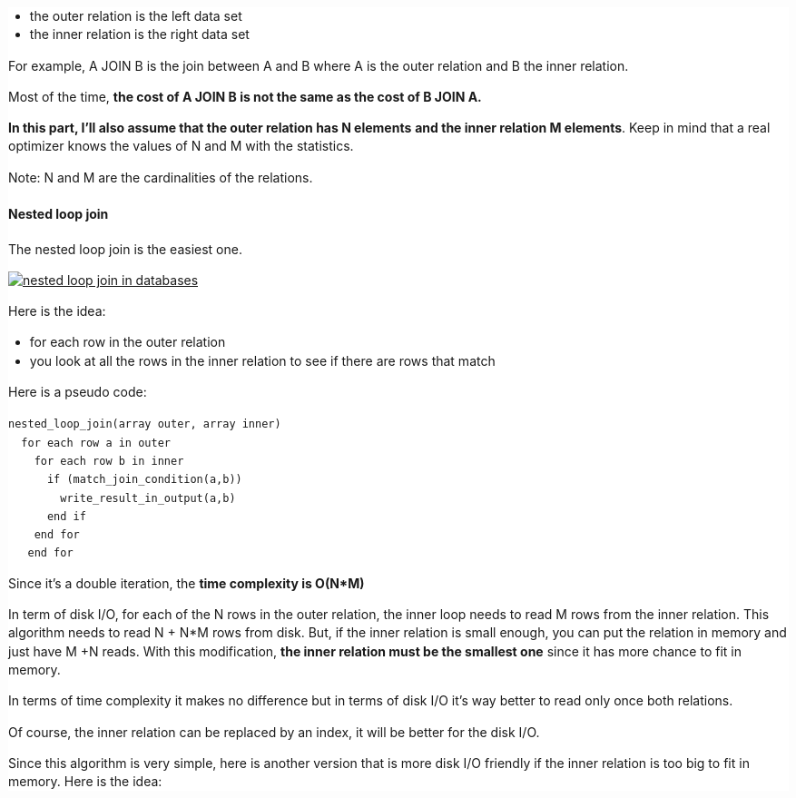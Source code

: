 - the outer relation is the left data set
- the inner relation is the right data set

For example, A JOIN B is the join between A and B where A is the outer relation and B the inner relation.

Most of the time, **the cost of A JOIN B is not the same as the cost of B JOIN A.**

**In this part, I’ll also assume that the outer relation has N elements** **and the inner relation M elements**. Keep in mind that a real optimizer knows the values of N and M with the statistics.

Note: N and M are the cardinalities of the relations.

 

#### Nested loop join

The nested loop join is the easiest one.

[![nested loop join in databases](http://coding-geek.com/wp-content/uploads/2015/08/nested_loop_join.png)](http://coding-geek.com/wp-content/uploads/2015/08/nested_loop_join.png)

 

Here is the idea:

- for each row in the outer relation
- you look at all the rows in the inner relation to see if there are rows that match

Here is a pseudo code:

```
nested_loop_join(array outer, array inner)
  for each row a in outer
    for each row b in inner
      if (match_join_condition(a,b))
        write_result_in_output(a,b)
      end if
    end for
   end for
```

Since it’s a double iteration, the **time complexity is O(N\*M)**

 

In term of disk I/O, for each of the N rows in the outer relation, the inner loop needs to read M rows from the inner relation. This algorithm needs to read N + N*M rows from disk. But, if the inner relation is small enough, you can put the relation in memory and just have M +N reads. With this modification, **the inner relation must be the smallest one** since it has more chance to fit in memory.

In terms of time complexity it makes no difference but in terms of disk I/O it’s way better to read only once both relations.   

Of course, the inner relation can be replaced by an index, it will be better for the disk I/O.

 

Since this algorithm is very simple, here is another version that is more disk I/O friendly if the inner relation is too big to fit in memory. Here is the idea:
